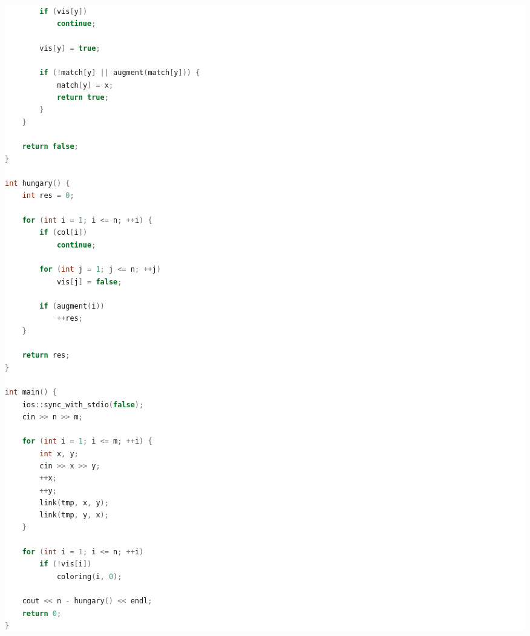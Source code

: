 ```cpp
        if (vis[y])
            continue;

        vis[y] = true;

        if (!match[y] || augment(match[y])) {
            match[y] = x;
            return true;
        }
    }

    return false;
}

int hungary() {
    int res = 0;

    for (int i = 1; i <= n; ++i) {
        if (col[i])
            continue;
        
        for (int j = 1; j <= n; ++j)
            vis[j] = false;
        
        if (augment(i))
            ++res;
    }

    return res;
}

int main() {
    ios::sync_with_stdio(false);
    cin >> n >> m;

    for (int i = 1; i <= m; ++i) {
        int x, y;
        cin >> x >> y;
        ++x;
        ++y;
        link(tmp, x, y);
        link(tmp, y, x);
    }

    for (int i = 1; i <= n; ++i)
        if (!vis[i])
            coloring(i, 0);
        
    cout << n - hungary() << endl;
    return 0;
}
```
